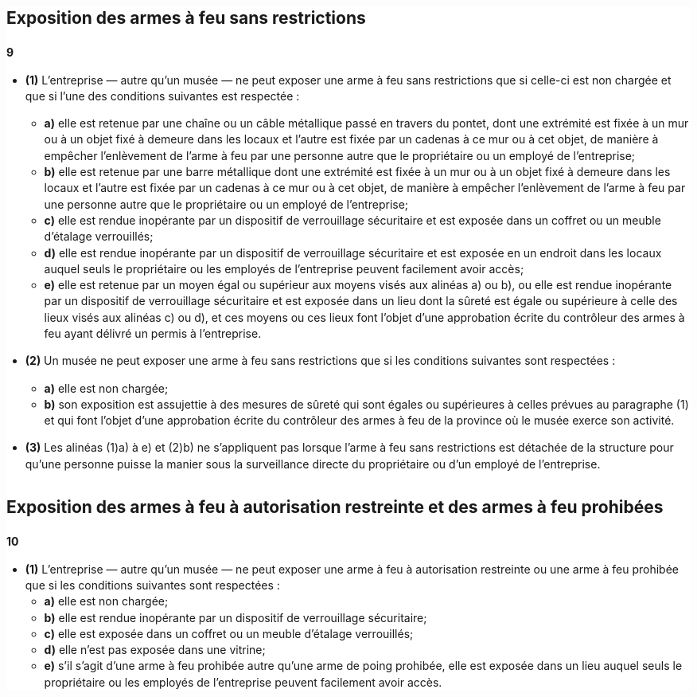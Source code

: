 


## Exposition des armes à feu sans restrictions


**9** 

- **(1)** L’entreprise — autre qu’un musée — ne peut exposer une arme à feu sans restrictions que si celle-ci est non chargée et que si l’une des conditions suivantes est respectée :
	- **a)** elle est retenue par une chaîne ou un câble métallique passé en travers du pontet, dont une extrémité est fixée à un mur ou à un objet fixé à demeure dans les locaux et l’autre est fixée par un cadenas à ce mur ou à cet objet, de manière à empêcher l’enlèvement de l’arme à feu par une personne autre que le propriétaire ou un employé de l’entreprise;
	- **b)** elle est retenue par une barre métallique dont une extrémité est fixée à un mur ou à un objet fixé à demeure dans les locaux et l’autre est fixée par un cadenas à ce mur ou à cet objet, de manière à empêcher l’enlèvement de l’arme à feu par une personne autre que le propriétaire ou un employé de l’entreprise;
	- **c)** elle est rendue inopérante par un dispositif de verrouillage sécuritaire et est exposée dans un coffret ou un meuble d’étalage verrouillés;
	- **d)** elle est rendue inopérante par un dispositif de verrouillage sécuritaire et est exposée en un endroit dans les locaux auquel seuls le propriétaire ou les employés de l’entreprise peuvent facilement avoir accès;
	- **e)** elle est retenue par un moyen égal ou supérieur aux moyens visés aux alinéas a) ou b), ou elle est rendue inopérante par un dispositif de verrouillage sécuritaire et est exposée dans un lieu dont la sûreté est égale ou supérieure à celle des lieux visés aux alinéas c) ou d), et ces moyens ou ces lieux font l’objet d’une approbation écrite du contrôleur des armes à feu ayant délivré un permis à l’entreprise.

- **(2)** Un musée ne peut exposer une arme à feu sans restrictions que si les conditions suivantes sont respectées :
	- **a)** elle est non chargée;
	- **b)** son exposition est assujettie à des mesures de sûreté qui sont égales ou supérieures à celles prévues au paragraphe (1) et qui font l’objet d’une approbation écrite du contrôleur des armes à feu de la province où le musée exerce son activité.

- **(3)** Les alinéas (1)a) à e) et (2)b) ne s’appliquent pas lorsque l’arme à feu sans restrictions est détachée de la structure pour qu’une personne puisse la manier sous la surveillance directe du propriétaire ou d’un employé de l’entreprise.




## Exposition des armes à feu à autorisation restreinte et des armes à feu prohibées


**10** 

- **(1)** L’entreprise — autre qu’un musée — ne peut exposer une arme à feu à autorisation restreinte ou une arme à feu prohibée que si les conditions suivantes sont respectées :
	- **a)** elle est non chargée;
	- **b)** elle est rendue inopérante par un dispositif de verrouillage sécuritaire;
	- **c)** elle est exposée dans un coffret ou un meuble d’étalage verrouillés;
	- **d)** elle n’est pas exposée dans une vitrine;
	- **e)** s’il s’agit d’une arme à feu prohibée autre qu’une arme de poing prohibée, elle est exposée dans un lieu auquel seuls le propriétaire ou les employés de l’entreprise peuvent facilement avoir accès.
